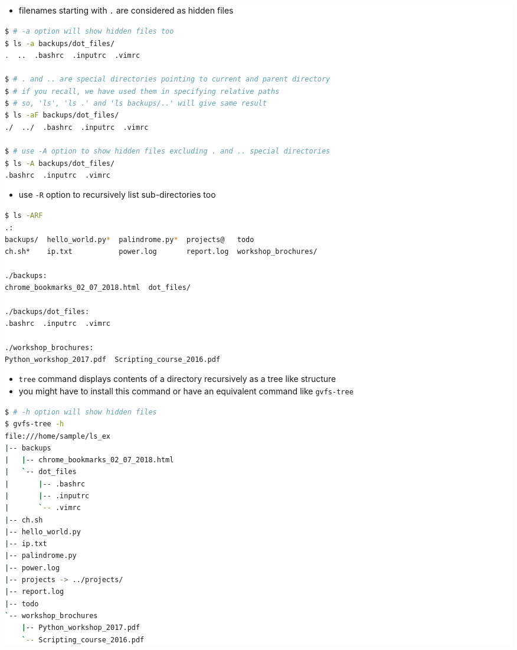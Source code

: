 * filenames starting with `.` are considered as hidden files

```bash
$ # -a option will show hidden files too
$ ls -a backups/dot_files/
.  ..  .bashrc  .inputrc  .vimrc

$ # . and .. are special directories pointing to current and parent directory
$ # if you recall, we have used them in specifying relative paths
$ # so, 'ls', 'ls .' and 'ls backups/..' will give same result
$ ls -aF backups/dot_files/
./  ../  .bashrc  .inputrc  .vimrc

$ # use -A option to show hidden files excluding . and .. special directories
$ ls -A backups/dot_files/
.bashrc  .inputrc  .vimrc
```

* use `-R` option to recursively list sub-directories too

```bash
$ ls -ARF
.:
backups/  hello_world.py*  palindrome.py*  projects@   todo
ch.sh*    ip.txt           power.log       report.log  workshop_brochures/

./backups:
chrome_bookmarks_02_07_2018.html  dot_files/

./backups/dot_files:
.bashrc  .inputrc  .vimrc

./workshop_brochures:
Python_workshop_2017.pdf  Scripting_course_2016.pdf
```

* `tree` command displays contents of a directory recursively as a tree like structure
* you might have to install this command or have an equivalent command like `gvfs-tree`

```bash
$ # -h option will show hidden files
$ gvfs-tree -h
file:///home/sample/ls_ex
|-- backups
|   |-- chrome_bookmarks_02_07_2018.html
|   `-- dot_files
|       |-- .bashrc
|       |-- .inputrc
|       `-- .vimrc
|-- ch.sh
|-- hello_world.py
|-- ip.txt
|-- palindrome.py
|-- power.log
|-- projects -> ../projects/
|-- report.log
|-- todo
`-- workshop_brochures
    |-- Python_workshop_2017.pdf
    `-- Scripting_course_2016.pdf
```
